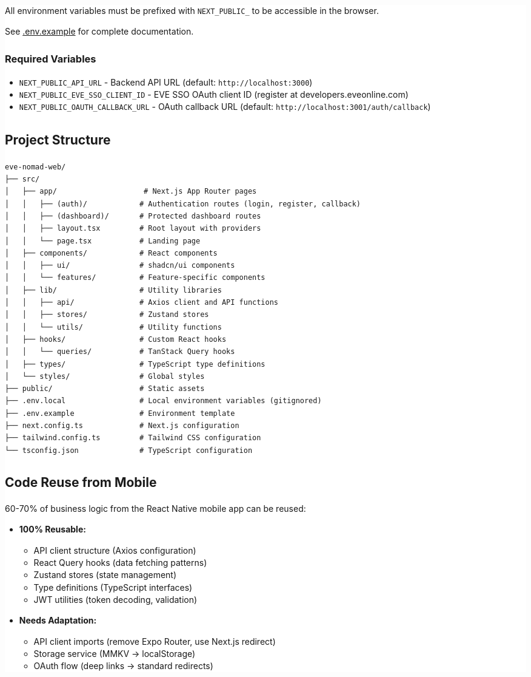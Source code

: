 All environment variables must be prefixed with `NEXT_PUBLIC_` to be accessible in the browser.

See [.env.example](./.env.example) for complete documentation.

### Required Variables

- `NEXT_PUBLIC_API_URL` - Backend API URL (default: `http://localhost:3000`)
- `NEXT_PUBLIC_EVE_SSO_CLIENT_ID` - EVE SSO OAuth client ID (register at developers.eveonline.com)
- `NEXT_PUBLIC_OAUTH_CALLBACK_URL` - OAuth callback URL (default: `http://localhost:3001/auth/callback`)

## Project Structure

```
eve-nomad-web/
├── src/
│   ├── app/                    # Next.js App Router pages
│   │   ├── (auth)/            # Authentication routes (login, register, callback)
│   │   ├── (dashboard)/       # Protected dashboard routes
│   │   ├── layout.tsx         # Root layout with providers
│   │   └── page.tsx           # Landing page
│   ├── components/            # React components
│   │   ├── ui/                # shadcn/ui components
│   │   └── features/          # Feature-specific components
│   ├── lib/                   # Utility libraries
│   │   ├── api/               # Axios client and API functions
│   │   ├── stores/            # Zustand stores
│   │   └── utils/             # Utility functions
│   ├── hooks/                 # Custom React hooks
│   │   └── queries/           # TanStack Query hooks
│   ├── types/                 # TypeScript type definitions
│   └── styles/                # Global styles
├── public/                    # Static assets
├── .env.local                 # Local environment variables (gitignored)
├── .env.example               # Environment template
├── next.config.ts             # Next.js configuration
├── tailwind.config.ts         # Tailwind CSS configuration
└── tsconfig.json              # TypeScript configuration
```

## Code Reuse from Mobile

60-70% of business logic from the React Native mobile app can be reused:

- **100% Reusable:**
  - API client structure (Axios configuration)
  - React Query hooks (data fetching patterns)
  - Zustand stores (state management)
  - Type definitions (TypeScript interfaces)
  - JWT utilities (token decoding, validation)

- **Needs Adaptation:**
  - API client imports (remove Expo Router, use Next.js redirect)
  - Storage service (MMKV → localStorage)
  - OAuth flow (deep links → standard redirects)
